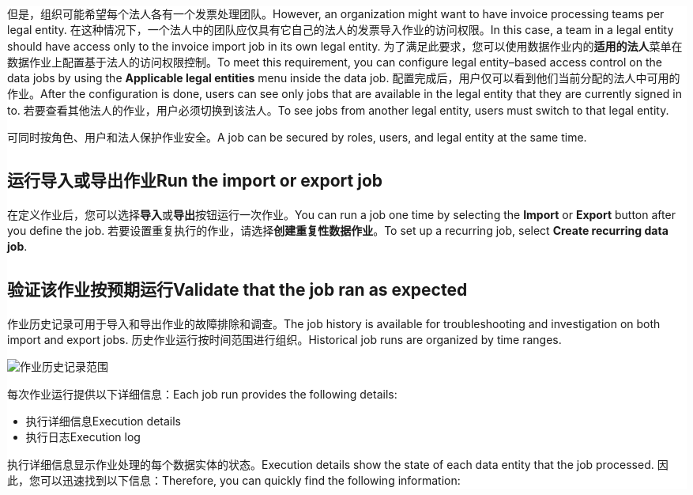 <span data-ttu-id="24f27-215">但是，组织可能希望每个法人各有一个发票处理团队。</span><span class="sxs-lookup"><span data-stu-id="24f27-215">However, an organization might want to have invoice processing teams per legal entity.</span></span> <span data-ttu-id="24f27-216">在这种情况下，一个法人中的团队应仅具有它自己的法人的发票导入作业的访问权限。</span><span class="sxs-lookup"><span data-stu-id="24f27-216">In this case, a team in a legal entity should have access only to the invoice import job in its own legal entity.</span></span> <span data-ttu-id="24f27-217">为了满足此要求，您可以使用数据作业内的**适用的法人**菜单在数据作业上配置基于法人的访问权限控制。</span><span class="sxs-lookup"><span data-stu-id="24f27-217">To meet this requirement, you can configure legal entity–based access control on the data jobs by using the **Applicable legal entities** menu inside the data job.</span></span> <span data-ttu-id="24f27-218">配置完成后，用户仅可以看到他们当前分配的法人中可用的作业。</span><span class="sxs-lookup"><span data-stu-id="24f27-218">After the configuration is done, users can see only jobs that are available in the legal entity that they are currently signed in to.</span></span> <span data-ttu-id="24f27-219">若要查看其他法人的作业，用户必须切换到该法人。</span><span class="sxs-lookup"><span data-stu-id="24f27-219">To see jobs from another legal entity, users must switch to that legal entity.</span></span>

<span data-ttu-id="24f27-220">可同时按角色、用户和法人保护作业安全。</span><span class="sxs-lookup"><span data-stu-id="24f27-220">A job can be secured by roles, users, and legal entity at the same time.</span></span>

## <a name="run-the-import-or-export-job"></a><span data-ttu-id="24f27-221">运行导入或导出作业</span><span class="sxs-lookup"><span data-stu-id="24f27-221">Run the import or export job</span></span>
<span data-ttu-id="24f27-222">在定义作业后，您可以选择**导入**或**导出**按钮运行一次作业。</span><span class="sxs-lookup"><span data-stu-id="24f27-222">You can run a job one time by selecting the **Import** or **Export** button after you define the job.</span></span> <span data-ttu-id="24f27-223">若要设置重复执行的作业，请选择**创建重复性数据作业**。</span><span class="sxs-lookup"><span data-stu-id="24f27-223">To set up a recurring job, select **Create recurring data job**.</span></span>

## <a name="validate-that-the-job-ran-as-expected"></a><span data-ttu-id="24f27-224">验证该作业按预期运行</span><span class="sxs-lookup"><span data-stu-id="24f27-224">Validate that the job ran as expected</span></span>
<span data-ttu-id="24f27-225">作业历史记录可用于导入和导出作业的故障排除和调查。</span><span class="sxs-lookup"><span data-stu-id="24f27-225">The job history is available for troubleshooting and investigation on both import and export jobs.</span></span> <span data-ttu-id="24f27-226">历史作业运行按时间范围进行组织。</span><span class="sxs-lookup"><span data-stu-id="24f27-226">Historical job runs are organized by time ranges.</span></span>

![作业历史记录范围](./media/dixf-job-history.md.png)

<span data-ttu-id="24f27-228">每次作业运行提供以下详细信息：</span><span class="sxs-lookup"><span data-stu-id="24f27-228">Each job run provides the following details:</span></span>

- <span data-ttu-id="24f27-229">执行详细信息</span><span class="sxs-lookup"><span data-stu-id="24f27-229">Execution details</span></span>
- <span data-ttu-id="24f27-230">执行日志</span><span class="sxs-lookup"><span data-stu-id="24f27-230">Execution log</span></span>

<span data-ttu-id="24f27-231">执行详细信息显示作业处理的每个数据实体的状态。</span><span class="sxs-lookup"><span data-stu-id="24f27-231">Execution details show the state of each data entity that the job processed.</span></span> <span data-ttu-id="24f27-232">因此，您可以迅速找到以下信息：</span><span class="sxs-lookup"><span data-stu-id="24f27-232">Therefore, you can quickly find the following information:</span></span>
